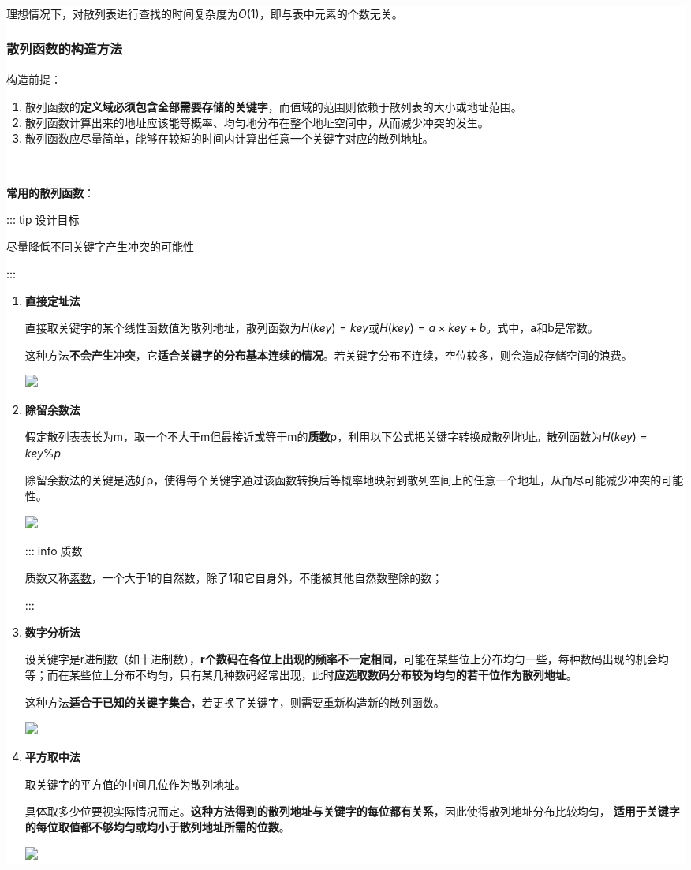 

理想情况下，对散列表进行查找的时间复杂度为$O(1)$，即与表中元素的个数无关。

### 散列函数的构造方法

构造前提：

1. 散列函数的**定义域必须包含全部需要存储的关键字**，而值域的范围则依赖于散列表的大小或地址范围。 
2. 散列函数计算出来的地址应该能等概率、均匀地分布在整个地址空间中，从而减少冲突的发生。 
3. 散列函数应尽量简单，能够在较短的时间内计算出任意一个关键字对应的散列地址。

<br>

**常用的散列函数**：

::: tip 设计目标

尽量降低不同关键字产生冲突的可能性

:::

1. **直接定址法**

   直接取关键字的某个线性函数值为散列地址，散列函数为$H(key)= key$或$H(key)= a\times key + b$。式中，a和b是常数。

   这种方法**不会产生冲突**，它**适合关键字的分布基本连续的情况**。若关键字分布不连续，空位较多，则会造成存储空间的浪费。

   ![](https://cdn.jsdelivr.net/gh/kisssssssss/IMG/docs/计算机/数据结构和算法/258.png)

2. **除留余数法**

   假定散列表表长为m，取一个不大于m但最接近或等于m的**质数**p，利用以下公式把关键字转换成散列地址。散列函数为$H(key)= key\%p$

   除留余数法的关键是选好p，使得每个关键字通过该函数转换后等概率地映射到散列空间上的任意一个地址，从而尽可能减少冲突的可能性。

   ![](https://cdn.jsdelivr.net/gh/kisssssssss/IMG/docs/计算机/数据结构和算法/257.png)

   ::: info 质数

   质数又称[素数](https://baike.baidu.com/item/素数/115069?fromModule=lemma_inlink)，一个大于1的自然数，除了1和它自身外，不能被其他自然数整除的数；

   :::

3. **数字分析法**

   设关键字是r进制数（如十进制数），**r个数码在各位上出现的频率不一定相同**，可能在某些位上分布均匀一些，每种数码出现的机会均等；而在某些位上分布不均匀，只有某几种数码经常出现，此时**应选取数码分布较为均匀的若干位作为散列地址**。

   这种方法**适合于已知的关键字集合**，若更换了关键字，则需要重新构造新的散列函数。

   ![](https://cdn.jsdelivr.net/gh/kisssssssss/IMG/docs/计算机/数据结构和算法/259.png)

4. **平方取中法**

   取关键字的平方值的中间几位作为散列地址。

   具体取多少位要视实际情况而定。**这种方法得到的散列地址与关键字的每位都有关系**，因此使得散列地址分布比较均匀， **适用于关键字的每位取值都不够均匀或均小于散列地址所需的位数**。 

   ![](https://cdn.jsdelivr.net/gh/kisssssssss/IMG/docs/计算机/数据结构和算法/260.png)
